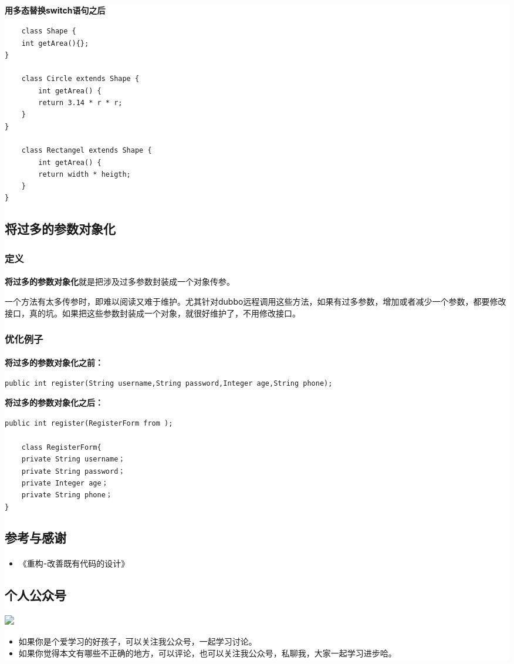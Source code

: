 **用多态替换switch语句之后**

```
    class Shape {
    int getArea(){};
}

    class Circle extends Shape {
        int getArea() {
        return 3.14 * r * r;
    }
}

    class Rectangel extends Shape {
        int getArea() {
        return width * heigth;
    }
}
```

将过多的参数对象化
---------

### 定义

**将过多的参数对象化**就是把涉及过多参数封装成一个对象传参。

一个方法有太多传参时，即难以阅读又难于维护。尤其针对dubbo远程调用这些方法，如果有过多参数，增加或者减少一个参数，都要修改接口，真的坑。如果把这些参数封装成一个对象，就很好维护了，不用修改接口。

### 优化例子

**将过多的参数对象化之前：**

```
public int register(String username,String password,Integer age,String phone);
```

**将过多的参数对象化之后：**

```
public int register(RegisterForm from );

    class RegisterForm{
    private String username；
    private String password；
    private Integer age；
    private String phone；
}
```

参考与感谢
-----

*   《重构-改善既有代码的设计》

个人公众号
-----

![](/images/jueJin/16c381c89b127bb.png)

*   如果你是个爱学习的好孩子，可以关注我公众号，一起学习讨论。
*   如果你觉得本文有哪些不正确的地方，可以评论，也可以关注我公众号，私聊我，大家一起学习进步哈。